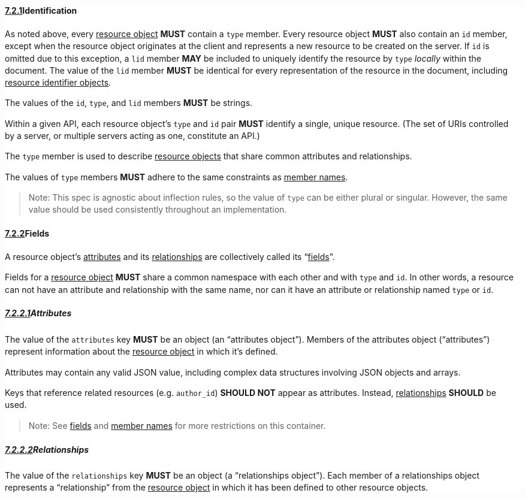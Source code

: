 
#### [7.2.1](#document-resource-object-identification)Identification

As noted above, every [resource object](#document-resource-objects) **MUST** contain a `type` member. Every resource object **MUST** also contain an `id` member, except when the resource object originates at the client and represents a new resource to be created on the server. If `id` is omitted due to this exception, a `lid` member **MAY** be included to uniquely identify the resource by `type` _locally_ within the document. The value of the `lid` member **MUST** be identical for every representation of the resource in the document, including [resource identifier objects](#document-resource-identifier-objects).

The values of the `id`, `type`, and `lid` members **MUST** be strings.

Within a given API, each resource object’s `type` and `id` pair **MUST** identify a single, unique resource. (The set of URIs controlled by a server, or multiple servers acting as one, constitute an API.)

The `type` member is used to describe [resource objects](#document-resource-objects) that share common attributes and relationships.

The values of `type` members **MUST** adhere to the same constraints as [member names](#document-member-names).

> Note: This spec is agnostic about inflection rules, so the value of `type` can be either plural or singular. However, the same value should be used consistently throughout an implementation.

#### [7.2.2](#document-resource-object-fields)Fields

A resource object’s [attributes](#document-resource-object-attributes) and its [relationships](#document-resource-object-relationships) are collectively called its “[fields](#document-resource-object-fields)”.

Fields for a [resource object](#document-resource-objects) **MUST** share a common namespace with each other and with `type` and `id`. In other words, a resource can not have an attribute and relationship with the same name, nor can it have an attribute or relationship named `type` or `id`.

##### [7.2.2.1](#document-resource-object-attributes)Attributes

The value of the `attributes` key **MUST** be an object (an “attributes object”). Members of the attributes object (“attributes”) represent information about the [resource object](#document-resource-objects) in which it’s defined.

Attributes may contain any valid JSON value, including complex data structures involving JSON objects and arrays.

Keys that reference related resources (e.g. `author_id`) **SHOULD NOT** appear as attributes. Instead, [relationships](#document-resource-object-relationships) **SHOULD** be used.

> Note: See [fields](#document-resource-object-fields) and [member names](#document-member-names) for more restrictions on this container.

##### [7.2.2.2](#document-resource-object-relationships)Relationships

The value of the `relationships` key **MUST** be an object (a “relationships object”). Each member of a relationships object represents a “relationship” from the [resource object](#document-resource-objects) in which it has been defined to other resource objects.
